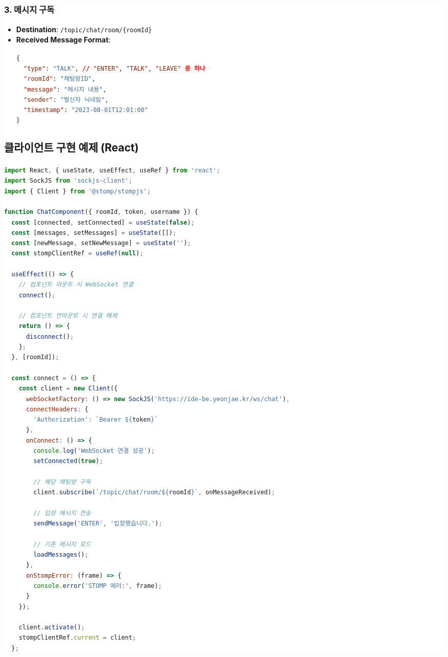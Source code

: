 ### 3. 메시지 구독

- **Destination**: `/topic/chat/room/{roomId}`
- **Received Message Format**:
  ```json
  {
    "type": "TALK", // "ENTER", "TALK", "LEAVE" 중 하나
    "roomId": "채팅방ID",
    "message": "메시지 내용",
    "sender": "발신자 닉네임",
    "timestamp": "2023-08-01T12:01:00"
  }
  ```

## 클라이언트 구현 예제 (React)

```jsx
import React, { useState, useEffect, useRef } from 'react';
import SockJS from 'sockjs-client';
import { Client } from '@stomp/stompjs';

function ChatComponent({ roomId, token, username }) {
  const [connected, setConnected] = useState(false);
  const [messages, setMessages] = useState([]);
  const [newMessage, setNewMessage] = useState('');
  const stompClientRef = useRef(null);

  useEffect(() => {
    // 컴포넌트 마운트 시 WebSocket 연결
    connect();

    // 컴포넌트 언마운트 시 연결 해제
    return () => {
      disconnect();
    };
  }, [roomId]);

  const connect = () => {
    const client = new Client({
      webSocketFactory: () => new SockJS('https://ide-be.yeonjae.kr/ws/chat'),
      connectHeaders: {
        'Authorization': `Bearer ${token}`
      },
      onConnect: () => {
        console.log('WebSocket 연결 성공');
        setConnected(true);
        
        // 해당 채팅방 구독
        client.subscribe(`/topic/chat/room/${roomId}`, onMessageReceived);
        
        // 입장 메시지 전송
        sendMessage('ENTER', '입장했습니다.');
        
        // 기존 메시지 로드
        loadMessages();
      },
      onStompError: (frame) => {
        console.error('STOMP 에러:', frame);
      }
    });

    client.activate();
    stompClientRef.current = client;
  };
```
